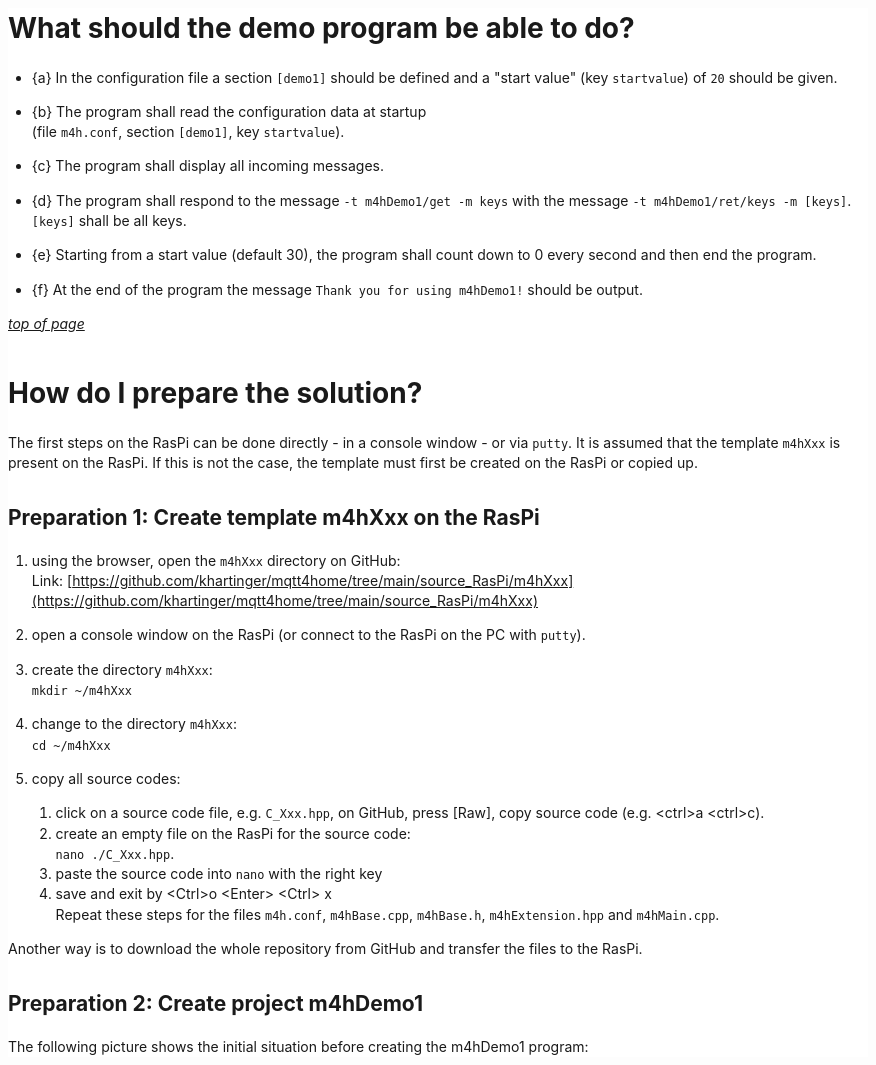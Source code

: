 # What should the demo program be able to do?
* {a} In the configuration file a section `[demo1]` should be defined and a "start value" (key `startvalue`) of `20` should be given.   

* {b} The program shall read the configuration data at startup   
(file `m4h.conf`, section `[demo1]`, key `startvalue`).   

* {c} The program shall display all incoming messages.   

* {d} The program shall respond to the message `-t m4hDemo1/get -m keys` with the message `-t m4hDemo1/ret/keys -m [keys]`.   
   `[keys]` shall be all keys.   

* {e} Starting from a start value (default 30), the program shall count down to 0 every second and then end the program.   

* {f} At the end of the program the message `Thank you for using m4hDemo1!` should be output.   

<a name="a30"></a>[_top of page_](#up)   

# How do I prepare the solution?
The first steps on the RasPi can be done directly - in a console window - or via `putty`. It is assumed that the template `m4hXxx` is present on the RasPi. If this is not the case, the template must first be created on the RasPi or copied up.   

## Preparation 1: Create template m4hXxx on the RasPi
1. using the browser, open the `m4hXxx` directory on GitHub:   
Link: [https://github.com/khartinger/mqtt4home/tree/main/source_RasPi/m4hXxx](https://github.com/khartinger/mqtt4home/tree/main/source_RasPi/m4hXxx)   

2. open a console window on the RasPi (or connect to the RasPi on the PC with `putty`).   

3. create the directory `m4hXxx`:   
  `mkdir ~/m4hXxx`   

4. change to the directory `m4hXxx`:   
  `cd ~/m4hXxx`   

5. copy all source codes:   
    1. click on a source code file, e.g. `C_Xxx.hpp`, on GitHub, press [Raw], copy source code (e.g. &lt;ctrl&gt;a &lt;ctrl&gt;c).   
    2. create an empty file on the RasPi for the source code:   
    `nano ./C_Xxx.hpp`.   
    3. paste the source code into `nano` with the right key   
    4. save and exit by &lt;Ctrl&gt;o &lt;Enter&gt; &lt;Ctrl&gt; x   
  Repeat these steps for the files `m4h.conf`, `m4hBase.cpp`, `m4hBase.h`, `m4hExtension.hpp` and `m4hMain.cpp`.   

Another way is to download the whole repository from GitHub and transfer the files to the RasPi.   

## Preparation 2: Create project m4hDemo1
The following picture shows the initial situation before creating the m4hDemo1 program:

